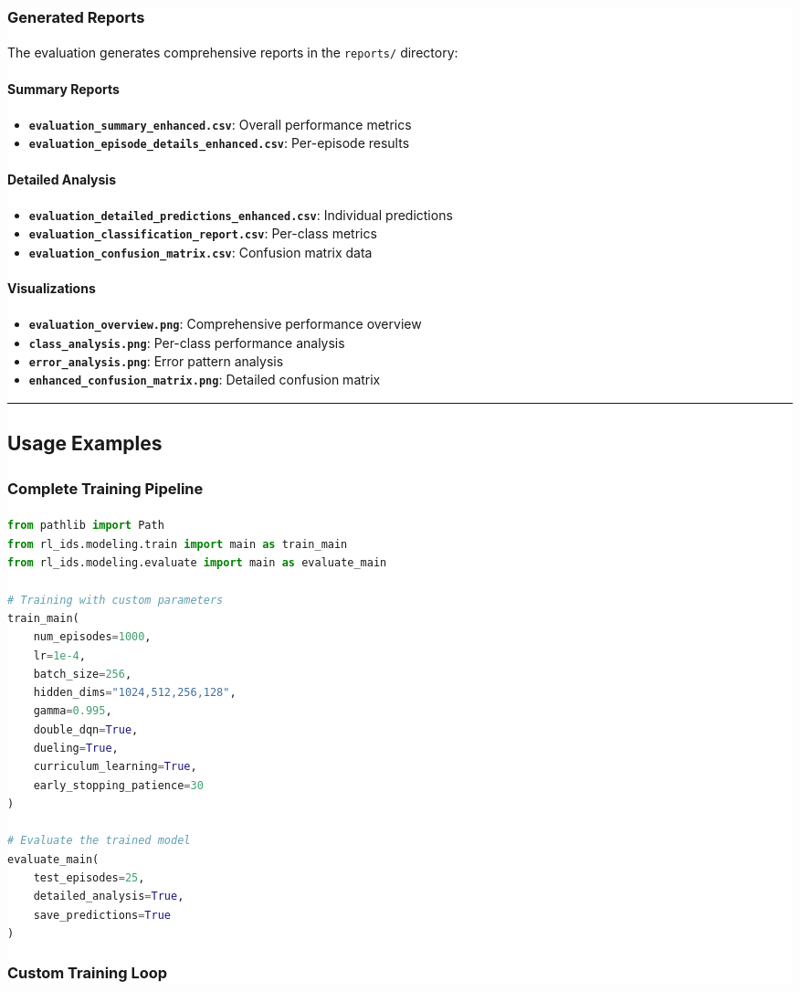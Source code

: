 ### Generated Reports

The evaluation generates comprehensive reports in the `reports/` directory:

#### Summary Reports
- **`evaluation_summary_enhanced.csv`**: Overall performance metrics
- **`evaluation_episode_details_enhanced.csv`**: Per-episode results

#### Detailed Analysis
- **`evaluation_detailed_predictions_enhanced.csv`**: Individual predictions
- **`evaluation_classification_report.csv`**: Per-class metrics
- **`evaluation_confusion_matrix.csv`**: Confusion matrix data

#### Visualizations
- **`evaluation_overview.png`**: Comprehensive performance overview
- **`class_analysis.png`**: Per-class performance analysis
- **`error_analysis.png`**: Error pattern analysis
- **`enhanced_confusion_matrix.png`**: Detailed confusion matrix

---

## Usage Examples

### Complete Training Pipeline

```python
from pathlib import Path
from rl_ids.modeling.train import main as train_main
from rl_ids.modeling.evaluate import main as evaluate_main

# Training with custom parameters
train_main(
    num_episodes=1000,
    lr=1e-4,
    batch_size=256,
    hidden_dims="1024,512,256,128",
    gamma=0.995,
    double_dqn=True,
    dueling=True,
    curriculum_learning=True,
    early_stopping_patience=30
)

# Evaluate the trained model
evaluate_main(
    test_episodes=25,
    detailed_analysis=True,
    save_predictions=True
)
```

### Custom Training Loop
